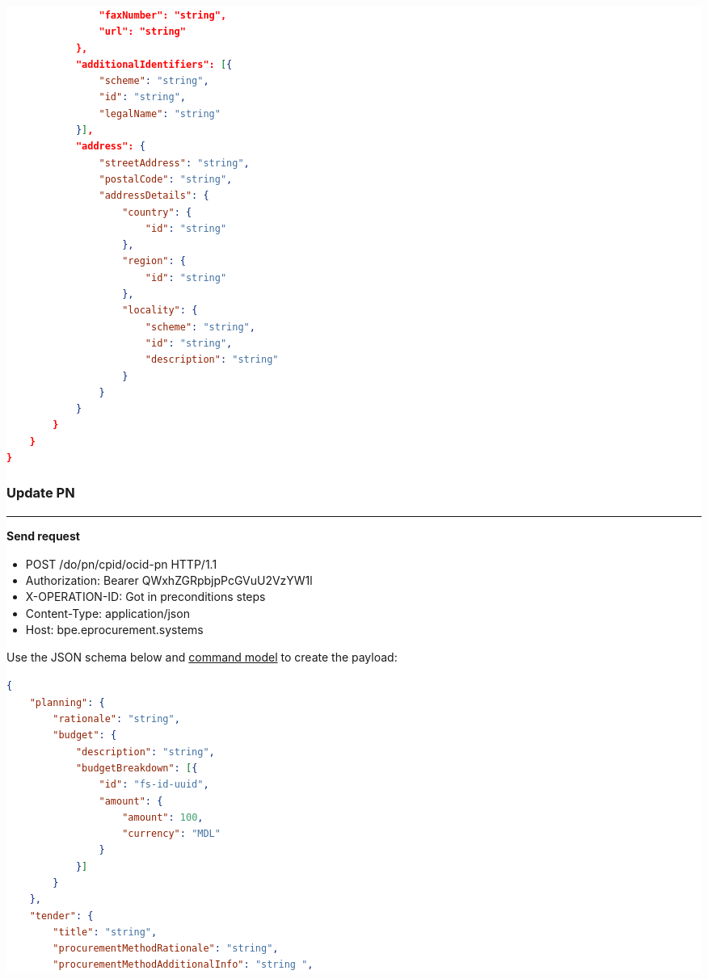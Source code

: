 ```json
				"faxNumber": "string",
				"url": "string"
			},
			"additionalIdentifiers": [{
				"scheme": "string",
				"id": "string",
				"legalName": "string"
			}],
			"address": {
				"streetAddress": "string",
				"postalCode": "string",
				"addressDetails": {
					"country": {
						"id": "string"
					},
					"region": {
						"id": "string"
					},
					"locality": {
						"scheme": "string",
						"id": "string",
						"description": "string"
					}
				}
			}
		}
	}
}

```

### Update PN
---

**Send request**


* POST /do/pn/cpid/ocid-pn HTTP/1.1
* Authorization: Bearer QWxhZGRpbjpPcGVuU2VzYW1l
* X-OPERATION-ID: Got in preconditions steps
* Content-Type: application/json
* Host: bpe.eprocurement.systems


Use the JSON schema below and [command model]() to create the payload:


```json
{
	"planning": {
		"rationale": "string",
		"budget": {
			"description": "string",
			"budgetBreakdown": [{
				"id": "fs-id-uuid",
				"amount": {
					"amount": 100,
					"currency": "MDL"
				}
			}]
		}
	},
	"tender": {
		"title": "string",
		"procurementMethodRationale": "string",
		"procurementMethodAdditionalInfo": "string ",
```